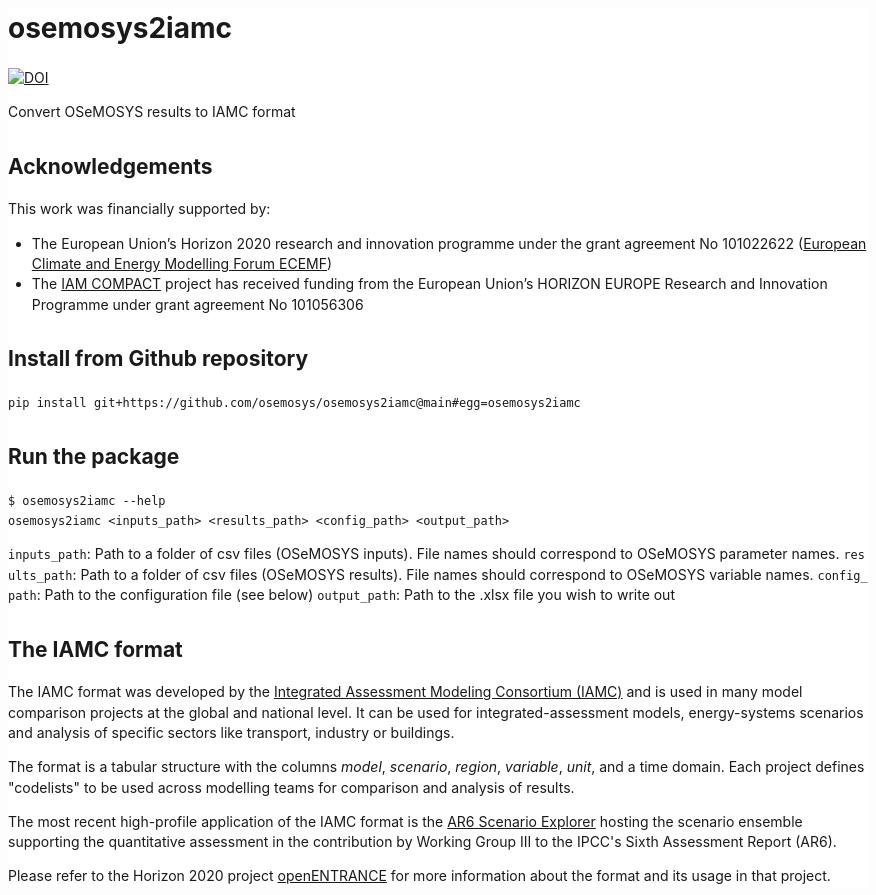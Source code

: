 # osemosys2iamc

[![DOI](https://zenodo.org/badge/DOI/10.5281/zenodo.7473185.svg)](https://doi.org/10.5281/zenodo.7473185)

Convert OSeMOSYS results to IAMC format

## Acknowledgements

This work was financially supported by:

- The European Union’s Horizon 2020 research and innovation programme under the grant agreement No 101022622 ([European Climate and Energy Modelling Forum ECEMF](https://doi.org/10.3030/101022622))
- The [IAM COMPACT](https://doi.org/10.3030/101056306) project has received funding from the European Union’s HORIZON EUROPE Research and Innovation Programme under grant agreement No 101056306

## Install from Github repository

    pip install git+https://github.com/osemosys/osemosys2iamc@main#egg=osemosys2iamc

## Run the package

    $ osemosys2iamc --help
    osemosys2iamc <inputs_path> <results_path> <config_path> <output_path>

`inputs_path`: Path to a folder of csv files (OSeMOSYS inputs). File names should correspond to OSeMOSYS parameter names.
`results_path`: Path to a folder of csv files (OSeMOSYS results). File names should correspond to OSeMOSYS variable names.
`config_path`: Path to the configuration file (see below)
`output_path`: Path to the .xlsx file you wish to write out

## The IAMC format

The IAMC format was developed by the [Integrated Assessment Modeling Consortium (IAMC)](https://www.iamconsortium.org/)
and is used in many model comparison projects at the global and national level.
It can be used for integrated-assessment models, energy-systems scenarios
and analysis of specific sectors like transport, industry or buildings.

The format is a tabular structure with the columns *model*, *scenario*, *region*,
*variable*, *unit*, and a time domain. Each project defines "codelists"
to be used across modelling teams for comparison and analysis of results.

The most recent high-profile application of the IAMC format is the [AR6 Scenario Explorer](https://data.ece.iiasa.ac.at/ar6)
hosting the scenario ensemble supporting the quantitative assessment
in the contribution by Working Group III to the IPCC's Sixth Assessment Report (AR6).

Please refer to the Horizon 2020 project [openENTRANCE](https://github.com/openENTRANCE/openentrance#data-format-structure)
for more information about the format and its usage in that project.
